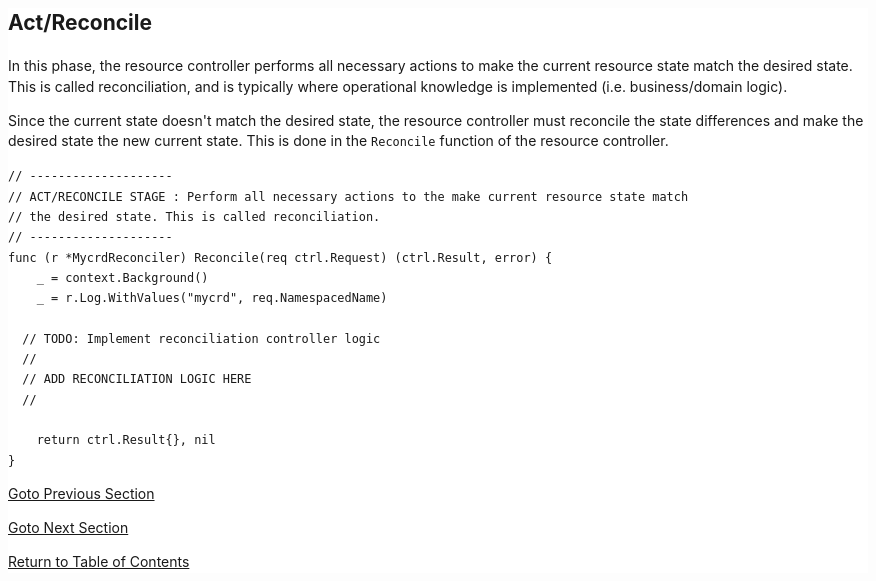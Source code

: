 ## Act/Reconcile

In this phase, the resource controller performs all necessary actions to make the current resource state match the desired state. This is called reconciliation, and is typically where operational knowledge is implemented (i.e. business/domain logic).

Since the current state doesn't match the desired state, the resource controller must reconcile the state differences and make the desired state the new current state. This is done in the `Reconcile` function of the resource controller. 

```golang
// --------------------
// ACT/RECONCILE STAGE : Perform all necessary actions to the make current resource state match
// the desired state. This is called reconciliation.
// --------------------
func (r *MycrdReconciler) Reconcile(req ctrl.Request) (ctrl.Result, error) {
	_ = context.Background()
	_ = r.Log.WithValues("mycrd", req.NamespacedName)

  // TODO: Implement reconciliation controller logic
  // 
  // ADD RECONCILIATION LOGIC HERE
  //

	return ctrl.Result{}, nil
}
```


[Goto Previous Section](../01/03-lab-requirements.md)

[Goto Next Section](02-a-golang-operator-over-easy.md)

[Return to Table of Contents](../../../../)